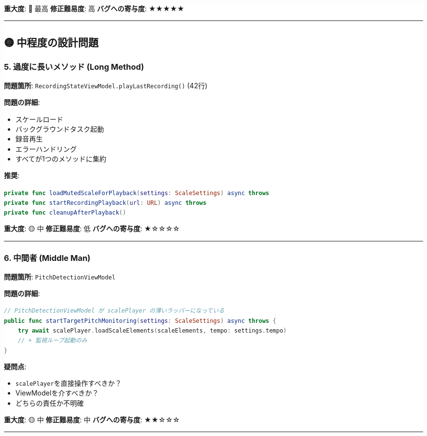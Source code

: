 **重大度**: 🔴 最高
**修正難易度**: 高
**バグへの寄与度**: ★★★★★

---

## 🟡 中程度の設計問題

### 5. 過度に長いメソッド (Long Method)

**問題箇所**: `RecordingStateViewModel.playLastRecording()` (42行)

**問題の詳細**:
- スケールロード
- バックグラウンドタスク起動
- 録音再生
- エラーハンドリング
- すべてが1つのメソッドに集約

**推奨**:
```swift
private func loadMutedScaleForPlayback(settings: ScaleSettings) async throws
private func startRecordingPlayback(url: URL) async throws
private func cleanupAfterPlayback()
```

**重大度**: 🟡 中
**修正難易度**: 低
**バグへの寄与度**: ★☆☆☆☆

---

### 6. 中間者 (Middle Man)

**問題箇所**: `PitchDetectionViewModel`

**問題の詳細**:
```swift
// PitchDetectionViewModel が scalePlayer の薄いラッパーになっている
public func startTargetPitchMonitoring(settings: ScaleSettings) async throws {
    try await scalePlayer.loadScaleElements(scaleElements, tempo: settings.tempo)
    // + 監視ループ起動のみ
}
```

**疑問点**:
- `scalePlayer`を直接操作すべきか？
- ViewModelを介すべきか？
- どちらの責任か不明確

**重大度**: 🟡 中
**修正難易度**: 中
**バグへの寄与度**: ★★☆☆☆

---

